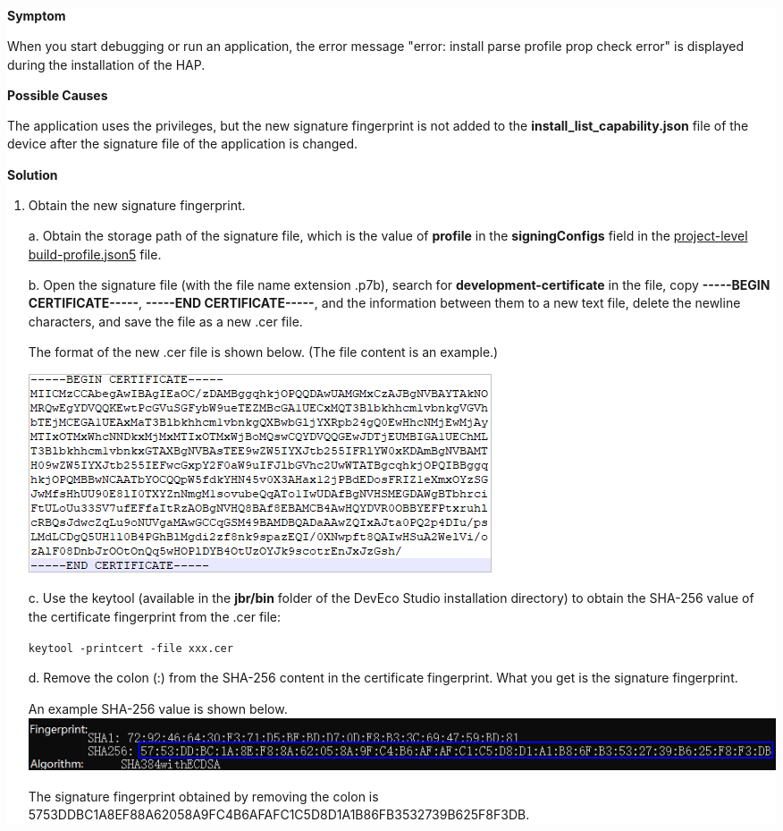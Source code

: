 **Symptom**

When you start debugging or run an application, the error message "error: install parse profile prop check error" is displayed during the installation of the HAP.

**Possible Causes**

The application uses the privileges, but the new signature fingerprint is not added to the **install_list_capability.json** file of the device after the signature file of the application is changed.

**Solution**

1. Obtain the new signature fingerprint.

    a. Obtain the storage path of the signature file, which is the value of **profile** in the **signingConfigs** field in the [project-level build-profile.json5](https://developer.huawei.com/consumer/en/doc/harmonyos-guides-V13/ide-hvigor-compilation-options-customizing-sample-V13#section1448071082016) file.

    b. Open the signature file (with the file name extension .p7b), search for **development-certificate** in the file, copy **-----BEGIN CERTIFICATE-----**, **-----END CERTIFICATE-----**, and the information between them to a new text file, delete the newline characters, and save the file as a new .cer file.

    The format of the new .cer file is shown below. (The file content is an example.)

    ![Example](figures/en-us_image_0000001585521364.png)



    c. Use the keytool (available in the **jbr/bin** folder of the DevEco Studio installation directory) to obtain the SHA-256 value of the certificate fingerprint from the .cer file:
      ```
      keytool -printcert -file xxx.cer
      ```
    d. Remove the colon (:) from the SHA-256 content in the certificate fingerprint. What you get is the signature fingerprint.
    
    An example SHA-256 value is shown below.
    ![Example](figures/en-us_image_0000001635921233.png)
    
    The signature fingerprint obtained by removing the colon is 5753DDBC1A8EF88A62058A9FC4B6AFAFC1C5D8D1A1B86FB3532739B625F8F3DB.
